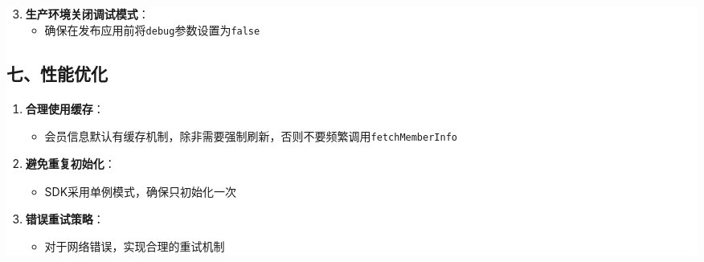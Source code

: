 3. **生产环境关闭调试模式**：
   - 确保在发布应用前将`debug`参数设置为`false`

## 七、性能优化

1. **合理使用缓存**：
   - 会员信息默认有缓存机制，除非需要强制刷新，否则不要频繁调用`fetchMemberInfo`

2. **避免重复初始化**：
   - SDK采用单例模式，确保只初始化一次

3. **错误重试策略**：
   - 对于网络错误，实现合理的重试机制